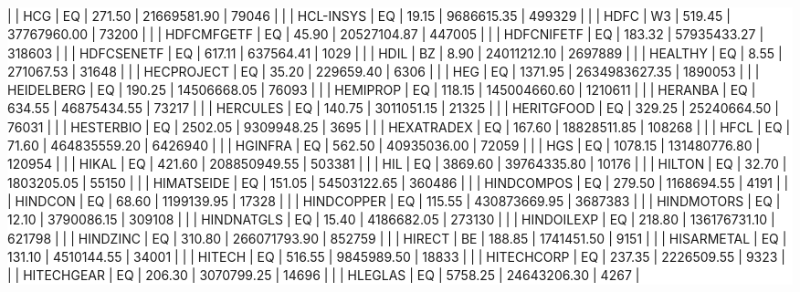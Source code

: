 |  | HCG | EQ | 271.50 | 21669581.90 | 79046 |
|  | HCL-INSYS | EQ | 19.15 | 9686615.35 | 499329 |
|  | HDFC | W3 | 519.45 | 37767960.00 | 73200 |
|  | HDFCMFGETF | EQ | 45.90 | 20527104.87 | 447005 |
|  | HDFCNIFETF | EQ | 183.32 | 57935433.27 | 318603 |
|  | HDFCSENETF | EQ | 617.11 | 637564.41 | 1029 |
|  | HDIL | BZ | 8.90 | 24011212.10 | 2697889 |
|  | HEALTHY | EQ | 8.55 | 271067.53 | 31648 |
|  | HECPROJECT | EQ | 35.20 | 229659.40 | 6306 |
|  | HEG | EQ | 1371.95 | 2634983627.35 | 1890053 |
|  | HEIDELBERG | EQ | 190.25 | 14506668.05 | 76093 |
|  | HEMIPROP | EQ | 118.15 | 145004660.60 | 1210611 |
|  | HERANBA | EQ | 634.55 | 46875434.55 | 73217 |
|  | HERCULES | EQ | 140.75 | 3011051.15 | 21325 |
|  | HERITGFOOD | EQ | 329.25 | 25240664.50 | 76031 |
|  | HESTERBIO | EQ | 2502.05 | 9309948.25 | 3695 |
|  | HEXATRADEX | EQ | 167.60 | 18828511.85 | 108268 |
|  | HFCL | EQ | 71.60 | 464835559.20 | 6426940 |
|  | HGINFRA | EQ | 562.50 | 40935036.00 | 72059 |
|  | HGS | EQ | 1078.15 | 131480776.80 | 120954 |
|  | HIKAL | EQ | 421.60 | 208850949.55 | 503381 |
|  | HIL | EQ | 3869.60 | 39764335.80 | 10176 |
|  | HILTON | EQ | 32.70 | 1803205.05 | 55150 |
|  | HIMATSEIDE | EQ | 151.05 | 54503122.65 | 360486 |
|  | HINDCOMPOS | EQ | 279.50 | 1168694.55 | 4191 |
|  | HINDCON | EQ | 68.60 | 1199139.95 | 17328 |
|  | HINDCOPPER | EQ | 115.55 | 430873669.95 | 3687383 |
|  | HINDMOTORS | EQ | 12.10 | 3790086.15 | 309108 |
|  | HINDNATGLS | EQ | 15.40 | 4186682.05 | 273130 |
|  | HINDOILEXP | EQ | 218.80 | 136176731.10 | 621798 |
|  | HINDZINC | EQ | 310.80 | 266071793.90 | 852759 |
|  | HIRECT | BE | 188.85 | 1741451.50 | 9151 |
|  | HISARMETAL | EQ | 131.10 | 4510144.55 | 34001 |
|  | HITECH | EQ | 516.55 | 9845989.50 | 18833 |
|  | HITECHCORP | EQ | 237.35 | 2226509.55 | 9323 |
|  | HITECHGEAR | EQ | 206.30 | 3070799.25 | 14696 |
|  | HLEGLAS | EQ | 5758.25 | 24643206.30 | 4267 |